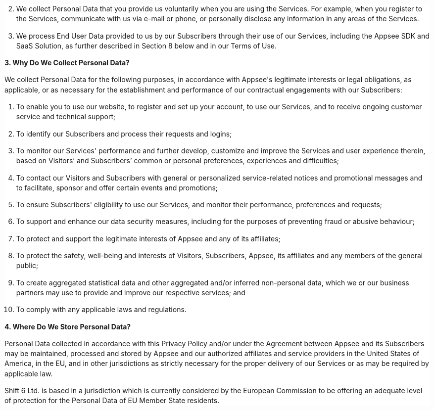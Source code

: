 

  2. We collect Personal Data that you provide us voluntarily when you are using the Services. For example, when you register to the Services, communicate with us via e-mail or phone, or personally disclose any information in any areas of the Services. 



  3. We process End User Data provided to us by our Subscribers through their use of our Services, including the Appsee SDK and SaaS Solution, as further described in Section 8 below and in our Terms of Use. 




**3\. Why Do We Collect Personal Data?**

We collect Personal Data for the following purposes, in accordance with Appsee's legitimate interests or legal obligations, as applicable, or as necessary for the establishment and performance of our contractual engagements with our Subscribers: 

  1. To enable you to use our website, to register and set up your account, to use our Services, and to receive ongoing customer service and technical support; 

  2. To identify our Subscribers and process their requests and logins; 

  3. To monitor our Services' performance and further develop, customize and improve the Services and user experience therein, based on Visitors’ and Subscribers’ common or personal preferences, experiences and difficulties; 

  4. To contact our Visitors and Subscribers with general or personalized service-related notices and promotional messages and to facilitate, sponsor and offer certain events and promotions; 

  5. To ensure Subscribers' eligibility to use our Services, and monitor their performance, preferences and requests; 

  6. To support and enhance our data security measures, including for the purposes of preventing fraud or abusive behaviour; 

  7. To protect and support the legitimate interests of Appsee and any of its affiliates; 

  8. To protect the safety, well-being and interests of Visitors, Subscribers, Appsee, its affiliates and any members of the general public; 

  9. To create aggregated statistical data and other aggregated and/or inferred non-personal data, which we or our business partners may use to provide and improve our respective services; and 

  10. To comply with any applicable laws and regulations. 




**4\. Where Do We Store Personal Data?**

Personal Data collected in accordance with this Privacy Policy and/or under the Agreement between Appsee and its Subscribers may be maintained, processed and stored by Appsee and our authorized affiliates and service providers in the United States of America, in the EU, and in other jurisdictions as strictly necessary for the proper delivery of our Services or as may be required by applicable law. 

Shift 6 Ltd. is based in a jurisdiction which is currently considered by the European Commission to be offering an adequate level of protection for the Personal Data of EU Member State residents. 
